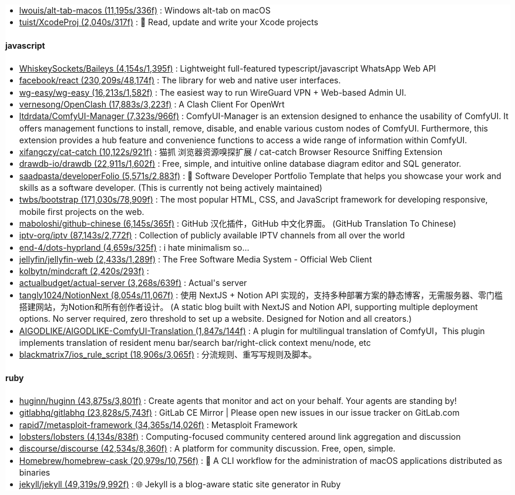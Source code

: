 * [lwouis/alt-tab-macos (11,195s/336f)](https://github.com/lwouis/alt-tab-macos) : Windows alt-tab on macOS
* [tuist/XcodeProj (2,040s/317f)](https://github.com/tuist/XcodeProj) : 📝 Read, update and write your Xcode projects

#### javascript
* [WhiskeySockets/Baileys (4,154s/1,395f)](https://github.com/WhiskeySockets/Baileys) : Lightweight full-featured typescript/javascript WhatsApp Web API
* [facebook/react (230,209s/48,174f)](https://github.com/facebook/react) : The library for web and native user interfaces.
* [wg-easy/wg-easy (16,213s/1,582f)](https://github.com/wg-easy/wg-easy) : The easiest way to run WireGuard VPN + Web-based Admin UI.
* [vernesong/OpenClash (17,883s/3,223f)](https://github.com/vernesong/OpenClash) : A Clash Client For OpenWrt
* [ltdrdata/ComfyUI-Manager (7,323s/966f)](https://github.com/ltdrdata/ComfyUI-Manager) : ComfyUI-Manager is an extension designed to enhance the usability of ComfyUI. It offers management functions to install, remove, disable, and enable various custom nodes of ComfyUI. Furthermore, this extension provides a hub feature and convenience functions to access a wide range of information within ComfyUI.
* [xifangczy/cat-catch (10,122s/921f)](https://github.com/xifangczy/cat-catch) : 猫抓 浏览器资源嗅探扩展 / cat-catch Browser Resource Sniffing Extension
* [drawdb-io/drawdb (22,911s/1,602f)](https://github.com/drawdb-io/drawdb) : Free, simple, and intuitive online database diagram editor and SQL generator.
* [saadpasta/developerFolio (5,571s/2,883f)](https://github.com/saadpasta/developerFolio) : 🚀 Software Developer Portfolio Template that helps you showcase your work and skills as a software developer. (This is currently not being actively maintained)
* [twbs/bootstrap (171,030s/78,909f)](https://github.com/twbs/bootstrap) : The most popular HTML, CSS, and JavaScript framework for developing responsive, mobile first projects on the web.
* [maboloshi/github-chinese (6,145s/365f)](https://github.com/maboloshi/github-chinese) : GitHub 汉化插件，GitHub 中文化界面。 (GitHub Translation To Chinese)
* [iptv-org/iptv (87,143s/2,772f)](https://github.com/iptv-org/iptv) : Collection of publicly available IPTV channels from all over the world
* [end-4/dots-hyprland (4,659s/325f)](https://github.com/end-4/dots-hyprland) : i hate minimalism so...
* [jellyfin/jellyfin-web (2,433s/1,289f)](https://github.com/jellyfin/jellyfin-web) : The Free Software Media System - Official Web Client
* [kolbytn/mindcraft (2,420s/293f)](https://github.com/kolbytn/mindcraft) : 
* [actualbudget/actual-server (3,268s/639f)](https://github.com/actualbudget/actual-server) : Actual's server
* [tangly1024/NotionNext (8,054s/11,067f)](https://github.com/tangly1024/NotionNext) : 使用 NextJS + Notion API 实现的，支持多种部署方案的静态博客，无需服务器、零门槛搭建网站，为Notion和所有创作者设计。 (A static blog built with NextJS and Notion API, supporting multiple deployment options. No server required, zero threshold to set up a website. Designed for Notion and all creators.)
* [AIGODLIKE/AIGODLIKE-ComfyUI-Translation (1,847s/144f)](https://github.com/AIGODLIKE/AIGODLIKE-ComfyUI-Translation) : A plugin for multilingual translation of ComfyUI，This plugin implements translation of resident menu bar/search bar/right-click context menu/node, etc
* [blackmatrix7/ios_rule_script (18,906s/3,065f)](https://github.com/blackmatrix7/ios_rule_script) : 分流规则、重写写规则及脚本。

#### ruby
* [huginn/huginn (43,875s/3,801f)](https://github.com/huginn/huginn) : Create agents that monitor and act on your behalf. Your agents are standing by!
* [gitlabhq/gitlabhq (23,828s/5,743f)](https://github.com/gitlabhq/gitlabhq) : GitLab CE Mirror | Please open new issues in our issue tracker on GitLab.com
* [rapid7/metasploit-framework (34,365s/14,026f)](https://github.com/rapid7/metasploit-framework) : Metasploit Framework
* [lobsters/lobsters (4,134s/838f)](https://github.com/lobsters/lobsters) : Computing-focused community centered around link aggregation and discussion
* [discourse/discourse (42,534s/8,360f)](https://github.com/discourse/discourse) : A platform for community discussion. Free, open, simple.
* [Homebrew/homebrew-cask (20,979s/10,756f)](https://github.com/Homebrew/homebrew-cask) : 🍻 A CLI workflow for the administration of macOS applications distributed as binaries
* [jekyll/jekyll (49,319s/9,992f)](https://github.com/jekyll/jekyll) : 🌐 Jekyll is a blog-aware static site generator in Ruby